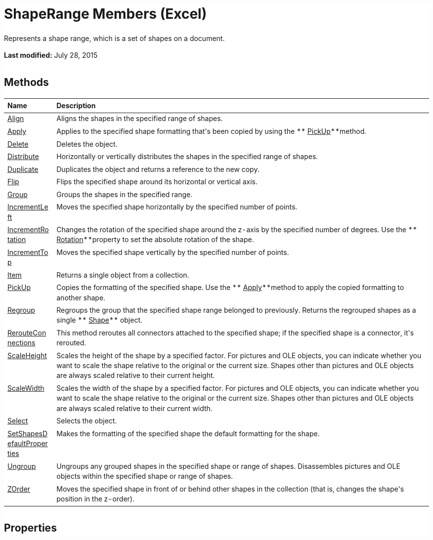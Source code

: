 
# ShapeRange Members (Excel)
Represents a shape range, which is a set of shapes on a document.

 **Last modified:** July 28, 2015


## Methods



|**Name**|**Description**|
|:-----|:-----|
| [Align](7a4e6442-6730-ab7d-93b5-4c091ada6b14.md)|Aligns the shapes in the specified range of shapes.|
| [Apply](34acef44-7075-ffc1-199c-3396e17caafe.md)|Applies to the specified shape formatting that's been copied by using the  ** [PickUp](6a7120d3-4fd4-cb4a-d838-89693267be22.md)**method.|
| [Delete](6417fd0d-d7ed-3a76-262d-0426a2243100.md)|Deletes the object.|
| [Distribute](cef14a4b-4d6e-758e-928a-99233f893ddc.md)|Horizontally or vertically distributes the shapes in the specified range of shapes.|
| [Duplicate](60171379-00c6-d6e1-b2a5-543926d0b5d6.md)|Duplicates the object and returns a reference to the new copy.|
| [Flip](65f8066d-a522-ac67-662b-8c31a47fb725.md)|Flips the specified shape around its horizontal or vertical axis.|
| [Group](f0ad9b81-42ad-0ee6-d2e2-ff2a88d47a97.md)|Groups the shapes in the specified range.|
| [IncrementLeft](604e8e92-b03a-da67-7022-4d73ebdf9872.md)|Moves the specified shape horizontally by the specified number of points.|
| [IncrementRotation](42da1be8-a858-d910-bda1-ed174dc7dd24.md)|Changes the rotation of the specified shape around the z-axis by the specified number of degrees. Use the  ** [Rotation](17ec0cd5-99be-f02d-8733-a74e2eb2342f.md)**property to set the absolute rotation of the shape.|
| [IncrementTop](39004de1-dbae-b57b-e2ea-edfc9b3aa9e3.md)|Moves the specified shape vertically by the specified number of points.|
| [Item](a8458e74-5279-3e47-308f-6c0647c00ee9.md)|Returns a single object from a collection.|
| [PickUp](6a7120d3-4fd4-cb4a-d838-89693267be22.md)|Copies the formatting of the specified shape. Use the  ** [Apply](34acef44-7075-ffc1-199c-3396e17caafe.md)**method to apply the copied formatting to another shape.|
| [Regroup](d30d3064-c37e-84b0-10a6-11dcd18c593e.md)|Regroups the group that the specified shape range belonged to previously. Returns the regrouped shapes as a single  ** [Shape](8f01fcd1-b7d9-5216-2de5-40fb6648a403.md)** object.|
| [RerouteConnections](e84f9b7a-992b-ec54-521b-c2b949d28eda.md)|This method reroutes all connectors attached to the specified shape; if the specified shape is a connector, it's rerouted.|
| [ScaleHeight](93687481-8c24-d002-19de-1b60cdfade06.md)|Scales the height of the shape by a specified factor. For pictures and OLE objects, you can indicate whether you want to scale the shape relative to the original or the current size. Shapes other than pictures and OLE objects are always scaled relative to their current height.|
| [ScaleWidth](1a473d81-af0f-77f8-f961-1995a511d654.md)|Scales the width of the shape by a specified factor. For pictures and OLE objects, you can indicate whether you want to scale the shape relative to the original or the current size. Shapes other than pictures and OLE objects are always scaled relative to their current width.|
| [Select](87b80b0b-e42a-cf7c-bb48-05fdf53e5599.md)|Selects the object.|
| [SetShapesDefaultProperties](0ddbcaed-827c-5391-db0e-fc1cd94d7b33.md)|Makes the formatting of the specified shape the default formatting for the shape.|
| [Ungroup](d7794250-e4b4-6998-e43d-4b41475ac6c9.md)|Ungroups any grouped shapes in the specified shape or range of shapes. Disassembles pictures and OLE objects within the specified shape or range of shapes.|
| [ZOrder](3a2e8556-ddbf-312d-85a3-6cd5d2865499.md)|Moves the specified shape in front of or behind other shapes in the collection (that is, changes the shape's position in the z-order).|

## Properties


